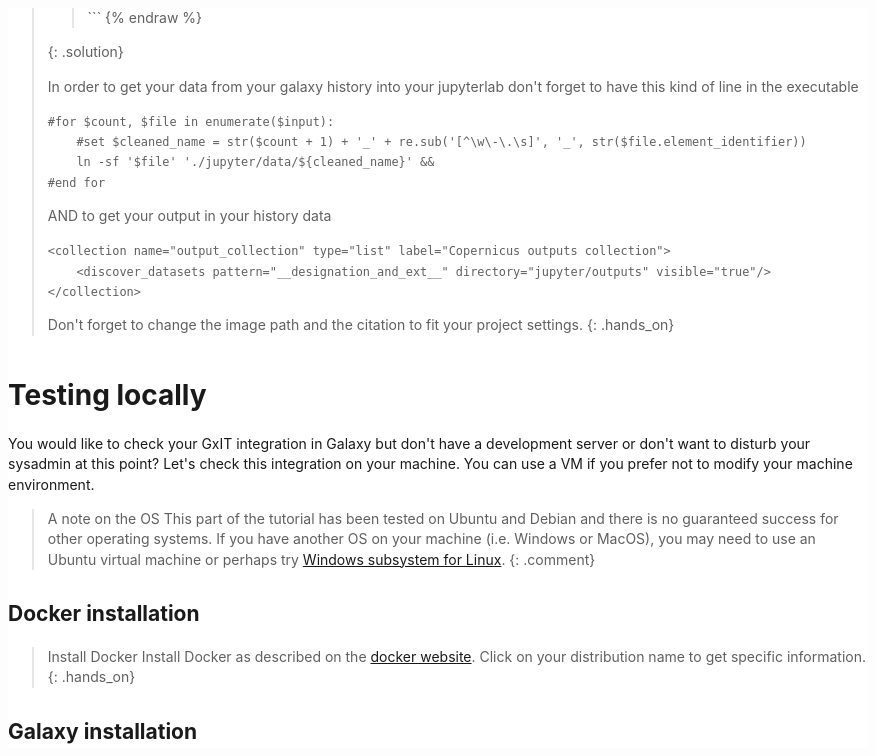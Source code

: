 > > </tool>
> > ```
> > {% endraw  %}
> {: .solution}
>
> In order to get your data from your galaxy history into your jupyterlab don't forget to have this kind of line in the executable
> ```
> #for $count, $file in enumerate($input):
>     #set $cleaned_name = str($count + 1) + '_' + re.sub('[^\w\-\.\s]', '_', str($file.element_identifier))
>     ln -sf '$file' './jupyter/data/${cleaned_name}' &&
> #end for
> ```
> AND to get your output in your history data 
> 
> ```
> <collection name="output_collection" type="list" label="Copernicus outputs collection">
>     <discover_datasets pattern="__designation_and_ext__" directory="jupyter/outputs" visible="true"/>
> </collection>
> ```
> Don't forget to change the image path and the citation to fit your project settings.
{: .hands_on}

</div>

# Testing locally

You would like to check your GxIT integration in Galaxy but don't have a development server or don't want to disturb your sysadmin at this point?
Let's check this integration on your machine. You can use a VM if you prefer not to modify your machine environment.

> <comment-title>A note on the OS</comment-title>
> This part of the tutorial has been tested on Ubuntu and Debian and there is no guaranteed success for other operating systems.
> If you have another OS on your machine (i.e. Windows or MacOS), you may need to use an Ubuntu virtual machine or perhaps try [Windows subsystem for Linux](https://docs.microsoft.com/en-us/windows/wsl/install).
{: .comment}

## Docker installation

> <hands-on-title>Install Docker</hands-on-title>
> Install Docker as described on the [docker website](https://docs.docker.com/engine/install/). Click on your distribution name to get specific information.
{: .hands_on}

## Galaxy installation
